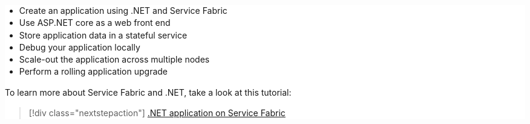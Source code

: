* Create an application using .NET and Service Fabric
* Use ASP.NET core as a web front end
* Store application data in a stateful service
* Debug your application locally
* Scale-out the application across multiple nodes
* Perform a rolling application upgrade

To learn more about Service Fabric and .NET, take a look at this tutorial:
> [!div class="nextstepaction"]
> [.NET application on Service Fabric](service-fabric-tutorial-create-dotnet-app.md)
